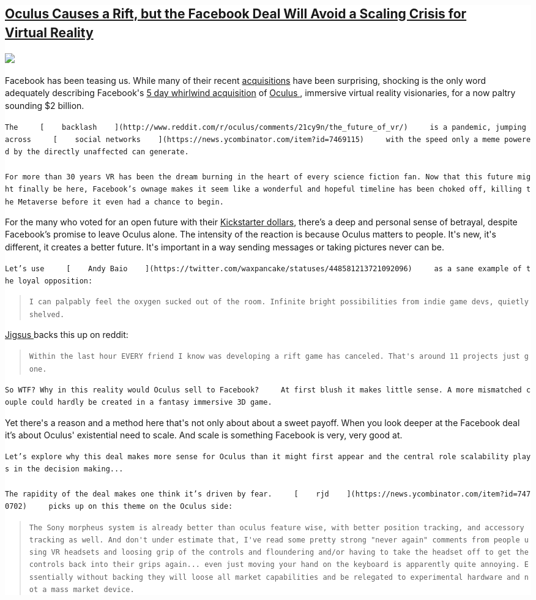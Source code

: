 ## [Oculus Causes a Rift, but the Facebook Deal Will Avoid a Scaling Crisis for Virtual Reality](/blog/2014/3/26/oculus-causes-a-rift-but-the-facebook-deal-will-avoid-a-scal.html)

    

    

![](http://farm8.staticflickr.com/7270/13418071833_7f8e6dffdb_o.jpg)

Facebook has been teasing us. While many of their recent [acquisitions](http://en.wikipedia.org/wiki/List_of_mergers_and_acquisitions_by_Facebook) have been surprising, shocking is the only word adequately describing Facebook's [5 day whirlwind acquisition](http://techcrunch.com/2014/03/25/facebook-oculus-deal/) of [    Oculus    ](http://www.oculusvr.com/), immersive virtual reality visionaries, for a now paltry sounding $2 billion.

    The     [    backlash    ](http://www.reddit.com/r/oculus/comments/21cy9n/the_future_of_vr/)     is a pandemic, jumping across     [    social networks    ](https://news.ycombinator.com/item?id=7469115)     with the speed only a meme powered by the directly unaffected can generate.    

    For more than 30 years VR has been the dream burning in the heart of every science fiction fan. Now that this future might finally be here, Facebook’s ownage makes it seem like a wonderful and hopeful timeline has been choked off, killing the Metaverse before it even had a chance to begin.    

For the many who voted for an open future with their [Kickstarter dollars](http://www.gamespot.com/articles/oculus-rift-kickstarter-backers-rage-against-facebook-sale/1100-6418553/), there’s a deep and personal sense of betrayal, despite Facebook’s promise to leave Oculus alone. The intensity of the reaction is because Oculus matters to people. It's new, it's different, it creates a better future. It's important in a way sending messages or taking pictures never can be.

    Let’s use     [    Andy Baio    ](https://twitter.com/waxpancake/statuses/448581213721092096)     as a sane example of the loyal opposition:    

>     I can palpably feel the oxygen sucked out of the room. Infinite bright possibilities from indie game devs, quietly shelved.    

[    Jigsus    ](http://www.reddit.com/r/oculus/comments/21d1u2/we_were_in_talks_about_maybe_bringing_a_version/cgbvdaw)     backs this up on reddit:    

>     Within the last hour EVERY friend I know was developing a rift game has canceled. That's around 11 projects just gone.    

    So WTF? Why in this reality would Oculus sell to Facebook?     At first blush it makes little sense. A more mismatched couple could hardly be created in a fantasy immersive 3D game.

Yet there's a reason and a method here that's not only about about a sweet payoff. When you look deeper at the Facebook deal it’s about Oculus' existential need to scale. And scale is something Facebook is very, very good at.

    Let’s explore why this deal makes more sense for Oculus than it might first appear and the central role scalability plays in the decision making...    

    The rapidity of the deal makes one think it’s driven by fear.     [    rjd    ](https://news.ycombinator.com/item?id=7470702)     picks up on this theme on the Oculus side:    

>     The Sony morpheus system is already better than oculus feature wise, with better position tracking, and accessory tracking as well. And don't under estimate that, I've read some pretty strong "never again" comments from people using VR headsets and loosing grip of the controls and floundering and/or having to take the headset off to get the controls back into their grips again... even just moving your hand on the keyboard is apparently quite annoying. Essentially without backing they will loose all market capabilities and be relegated to experimental hardware and not a mass market device.     
